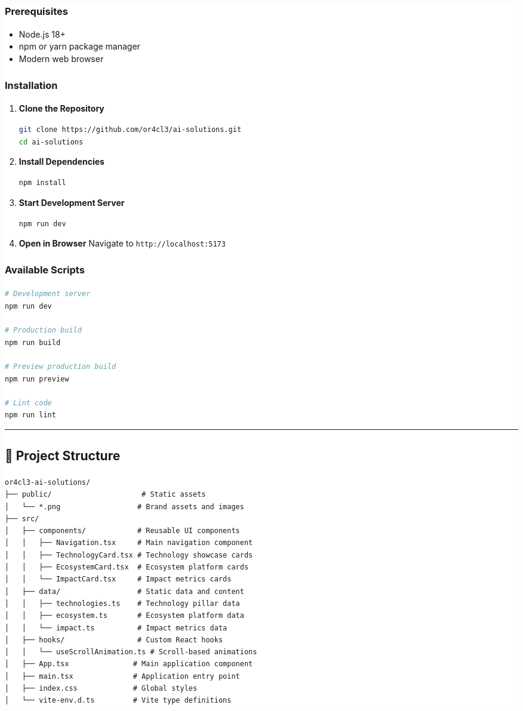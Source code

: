 ### Prerequisites
- Node.js 18+ 
- npm or yarn package manager
- Modern web browser

### Installation

1. **Clone the Repository**
   ```bash
   git clone https://github.com/or4cl3/ai-solutions.git
   cd ai-solutions
   ```

2. **Install Dependencies**
   ```bash
   npm install
   ```

3. **Start Development Server**
   ```bash
   npm run dev
   ```

4. **Open in Browser**
   Navigate to `http://localhost:5173`

### Available Scripts

```bash
# Development server
npm run dev

# Production build
npm run build

# Preview production build
npm run preview

# Lint code
npm run lint
```

---

## 📁 Project Structure

```
or4cl3-ai-solutions/
├── public/                     # Static assets
│   └── *.png                  # Brand assets and images
├── src/
│   ├── components/            # Reusable UI components
│   │   ├── Navigation.tsx     # Main navigation component
│   │   ├── TechnologyCard.tsx # Technology showcase cards
│   │   ├── EcosystemCard.tsx  # Ecosystem platform cards
│   │   └── ImpactCard.tsx     # Impact metrics cards
│   ├── data/                  # Static data and content
│   │   ├── technologies.ts    # Technology pillar data
│   │   ├── ecosystem.ts       # Ecosystem platform data
│   │   └── impact.ts          # Impact metrics data
│   ├── hooks/                 # Custom React hooks
│   │   └── useScrollAnimation.ts # Scroll-based animations
│   ├── App.tsx               # Main application component
│   ├── main.tsx              # Application entry point
│   ├── index.css             # Global styles
│   └── vite-env.d.ts         # Vite type definitions
```